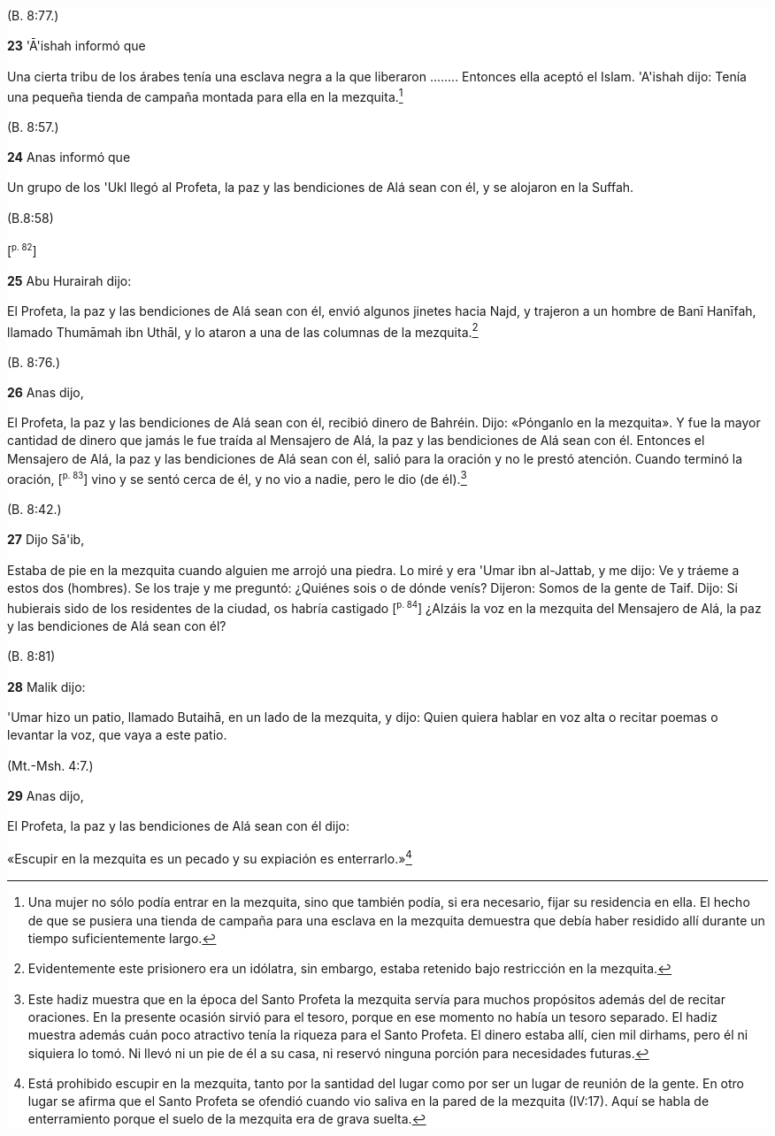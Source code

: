 (B. 8:77.)

**23** 'Ā'ishah informó que

Una cierta tribu de los árabes tenía una esclava negra a la que liberaron ........ Entonces ella aceptó el Islam. 'A'ishah dijo: Tenía una pequeña tienda de campaña montada para ella en la mezquita.[^13]

(B. 8:57.)

**24** Anas informó que

Un grupo de los 'Ukl llegó al Profeta, la paz y las bendiciones de Alá sean con él, y se alojaron en la Suffah.

(B.8:58)

<span id="p82">[<sup><small>p. 82</small></sup>]</span>

**25** Abu Hurairah dijo:

El Profeta, la paz y las bendiciones de Alá sean con él, envió algunos jinetes hacia Najd, y trajeron a un hombre de Banī Hanīfah, llamado Thumāmah ibn Uthāl, y lo ataron a una de las columnas de la mezquita.[^14]

(B. 8:76.)

**26** Anas dijo,

El Profeta, la paz y las bendiciones de Alá sean con él, recibió dinero de Bahréin. Dijo: «Pónganlo en la mezquita». Y fue la mayor cantidad de dinero que jamás le fue traída al Mensajero de Alá, la paz y las bendiciones de Alá sean con él. Entonces el Mensajero de Alá, la paz y las bendiciones de Alá sean con él, salió para la oración y no le prestó atención. Cuando terminó la oración, <span id="p83">[<sup><small>p. 83</small></sup>]</span> vino y se sentó cerca de él, y no vio a nadie, pero le dio (de él).[^15]

(B. 8:42.)

**27** Dijo Sā'ib,

Estaba de pie en la mezquita cuando alguien me arrojó una piedra. Lo miré y era 'Umar ibn al-Jattab, y me dijo: Ve y tráeme a estos dos (hombres). Se los traje y me preguntó: ¿Quiénes sois o de dónde venís? Dijeron: Somos de la gente de Taif. Dijo: Si hubierais sido de los residentes de la ciudad, os habría castigado <span id="p84">[<sup><small>p. 84</small></sup>]</span> ¿Alzáis la voz en la mezquita del Mensajero de Alá, la paz y las bendiciones de Alá sean con él?

(B. 8:81)

**28** Malik dijo:

'Umar hizo un patio, llamado Butaihā, en un lado de la mezquita, y dijo: Quien quiera hablar en voz alta o recitar poemas o levantar la voz, que vaya a este patio.

(Mt.-Msh. 4:7.)

**29** Anas dijo,

El Profeta, la paz y las bendiciones de Alá sean con él dijo:

«Escupir en la mezquita es un pecado y su expiación es enterrarlo.»[^16]


[^1]: Según el Sagrado Corán y el Hadith, un musulmán no necesita un lugar consagrado para decir sus oraciones, Aquí toda la tierra se llama mezquita.
[^2]: Este hadiz muestra que una mezquita debe construirse mirando hacia la Kaaba, que, según el Sagrado Corán, es la primera mezquita construida sobre la tierra. Antes de la revelación a la que se refiere este hadiz (v. 2), los musulmanes solían mirar hacia Jerusalén, que era la qiblah de los profetas israelitas. Fue alrededor de dieciséis o diecisiete meses después de la Hégira que el Santo Profeta recibió la revelación de hacer de la Kaaba su qiblah. La idea subyacente a la qiblah es lograr la unidad de propósito. Como en un país grande la dirección de la Kaaba sería diferente en el norte que en el sur, se afirma en un hadiz (Ah. 1, 223) que «no es adecuado para un país tener dos qiblahs», porque diferentes qiblahs en un país destruirían el propósito mismo de la qiblah.
[^3]: La Mezquita del Profeta estaba hecha de un material muy rústico. Las condiciones habían cambiado en la época de 'Uthmān, ya que la riqueza de los imperios romano y persa había llegado a Medina, la capital del Islam. Así que 'Uthmān la hizo de piedra tallada y mortero, pero seguía siendo una estructura sencilla, y así eran también todas las mezquitas construidas en los grandes centros musulmanes.
[^4]: Esto demuestra no sólo que se hicieron arreglos para limpiar la mezquita, sino también que la persona que hizo este servicio fue especialmente honrada por el Santo Profeta. Otro hadiz muestra que era una mujer. (B. 8:74.)
[^5]: El púlpito era necesario únicamente para el sermón del viernes. El púlpito y las esteras formaban el único mobiliario de la mezquita.
[^6]: Esto demuestra que las oraciones a veces tenían que decirse en el suelo desnudo.
[^7]: Esto demuestra que un hombre puede tener una mezquita privada en su casa. Puede servir como mezquita para recitar oraciones en congregación, pero no por ello adquiere el carácter de mezquita y sigue siendo un lugar privado.
[^8]: Esto demuestra que las oraciones realmente deben ser dichas en congregación en la mezquita, pero una parte de ellas, como las oraciones _tahajjud_ o _sunnah_, se recomienda que sean dichas en las casas. Una casa en la que no se recuerda el nombre de Alá se compara con una tumba, porque está desprovista de vida espiritual.
[^9]: La Suffah estaba situada en la parte norte de la Mezquita, cubierta con un techo pero con los lados abiertos. Aquí residían aquellos cuyo objetivo era estudiar el Corán y el Hadith y se dice que su número llegó a alcanzar en un momento los cuatrocientos. Entre ellos había gente adinerada, como Sa'd ibn Abī Waqqās, pero sobre todo gente pobre, como Abū Hurairah.
[^10]: La mezquita era, pues, un lugar donde se debía aprender o enseñar todo lo relacionado con el bien del individuo o de la comunidad, y por ello se convirtió en el centro cultural del Islam.
[^11]: La Mezquita del Profeta tenía un patio abierto muy amplio donde la gente se reunía y donde, como muestran muchos hadices, a veces se instalaban tiendas de campaña y en un lado del cual se alojaba a un gran número de estudiantes. Fue en este patio abierto donde los abisinios hacían una exhibición de su habilidad con las lanzas. La cámara de 'A'ishah daba a este patio.
[^12]: Es un incidente de la época de 'Umar. Hassān estaba recitando un poema en la mezquita cuando 'Umar se lo prohibió. Ante esto, llamó a Abu Hurairah para que diera testimonio de que solía recitar poemas en la mezquita en presencia del Santo Profeta. Según un informe en Tr., el Santo Profeta solía pedirle a Hassān que refutara en verso los ataques difamatorios hechos al Santo Profeta por sus enemigos en sus poemas, y esto se hizo en la mezquita.
[^13]: Una mujer no sólo podía entrar en la mezquita, sino que también podía, si era necesario, fijar su residencia en ella. El hecho de que se pusiera una tienda de campaña para una esclava en la mezquita demuestra que debía haber residido allí durante un tiempo suficientemente largo.
[^14]: Evidentemente este prisionero era un idólatra, sin embargo, estaba retenido bajo restricción en la mezquita.
[^15]: Este hadiz muestra que en la época del Santo Profeta la mezquita servía para muchos propósitos además del de recitar oraciones. En la presente ocasión sirvió para el tesoro, porque en ese momento no había un tesoro separado. El hadiz muestra además cuán poco atractivo tenía la riqueza para el Santo Profeta. El dinero estaba allí, cien mil dirhams, pero él ni siquiera lo tomó. Ni llevó ni un pie de él a su casa, ni reservó ninguna porción para necesidades futuras.
[^16]: Está prohibido escupir en la mezquita, tanto por la santidad del lugar como por ser un lugar de reunión de la gente. En otro lugar se afirma que el Santo Profeta se ofendió cuando vio saliva en la pared de la mezquita (IV:17). Aquí se habla de enterramiento porque el suelo de la mezquita era de grava suelta.
[^17]: Siendo un árabe del desierto, el hombre no era consciente del carácter sagrado de la mezquita.
[^18]: Como muestra la h. 20, el Santo Profeta permitió a Hassān recitar sus versos en la mezquita, porque eran de carácter religioso. El comercio en la mezquita está prohibido porque cambiaría la atmósfera de la misma a la de un mercado. La última prohibición tiene como objetivo mantener la serenidad de las oraciones. La gente sentada en grupos generalmente se entrega a conversaciones que perturban la calma y la tranquilidad necesarias para una actitud de oración. Y esa es la razón por la que los musulmanes resienten tanto el ruido o la música antes de las mezquitas en el momento de las oraciones.
[^19]: Las puertas de los apartamentos del Santo Profeta se abrían hacia la mezquita, al igual que las de algunas otras casas. Pero más tarde, todas estas puertas fueron cerradas para que la mezquita no fuera utilizada como vía pública.
[^20]: Para que su hedor nocivo no ofenda a los demás.
[^21]: Este hadiz muestra que las oraciones pueden ser realizadas con los zapatos puestos. Por lo tanto, un hombre también puede entrar en la mezquita sin quitarse los zapatos, pero que estos estén limpios es una condición necesaria. Además, debe recordarse que el suelo de la mezquita era de grava y se necesitaban zapatos para protegerse del calor o del frío. La práctica actual es dejar los zapatos fuera de la mezquita. Pero si se necesitan para protegerse del calor o del frío intensos o por alguna otra razón, un hombre puede entrar en la mezquita con los zapatos puestos si están limpios. El caso de un no musulmán es diferente. Puede entrar en la mezquita sólo con permiso, y, por lo tanto, se le debe exigir que se quite los zapatos como señal de respeto.